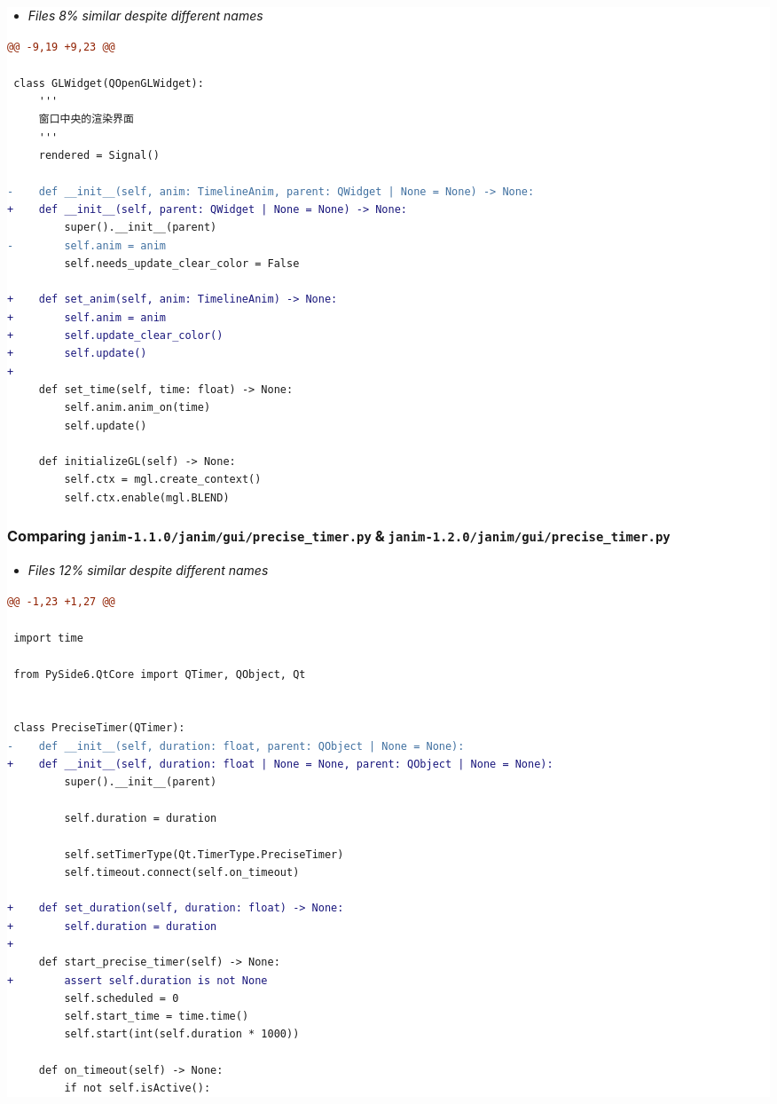  * *Files 8% similar despite different names*

```diff
@@ -9,19 +9,23 @@
 
 class GLWidget(QOpenGLWidget):
     '''
     窗口中央的渲染界面
     '''
     rendered = Signal()
 
-    def __init__(self, anim: TimelineAnim, parent: QWidget | None = None) -> None:
+    def __init__(self, parent: QWidget | None = None) -> None:
         super().__init__(parent)
-        self.anim = anim
         self.needs_update_clear_color = False
 
+    def set_anim(self, anim: TimelineAnim) -> None:
+        self.anim = anim
+        self.update_clear_color()
+        self.update()
+
     def set_time(self, time: float) -> None:
         self.anim.anim_on(time)
         self.update()
 
     def initializeGL(self) -> None:
         self.ctx = mgl.create_context()
         self.ctx.enable(mgl.BLEND)
```

### Comparing `janim-1.1.0/janim/gui/precise_timer.py` & `janim-1.2.0/janim/gui/precise_timer.py`

 * *Files 12% similar despite different names*

```diff
@@ -1,23 +1,27 @@
 
 import time
 
 from PySide6.QtCore import QTimer, QObject, Qt
 
 
 class PreciseTimer(QTimer):
-    def __init__(self, duration: float, parent: QObject | None = None):
+    def __init__(self, duration: float | None = None, parent: QObject | None = None):
         super().__init__(parent)
 
         self.duration = duration
 
         self.setTimerType(Qt.TimerType.PreciseTimer)
         self.timeout.connect(self.on_timeout)
 
+    def set_duration(self, duration: float) -> None:
+        self.duration = duration
+
     def start_precise_timer(self) -> None:
+        assert self.duration is not None
         self.scheduled = 0
         self.start_time = time.time()
         self.start(int(self.duration * 1000))
 
     def on_timeout(self) -> None:
         if not self.isActive():
```